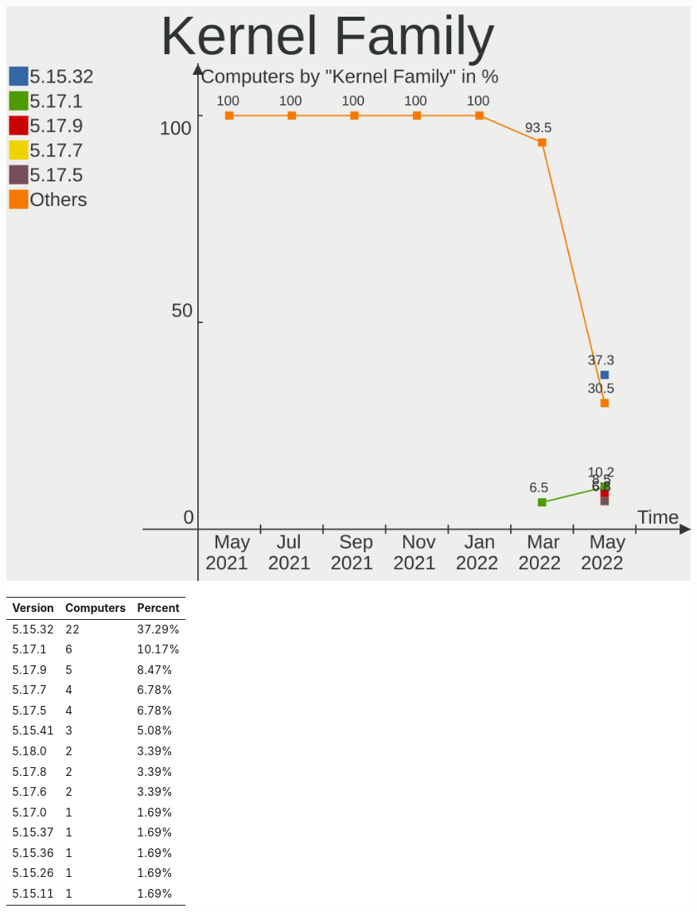 ![Kernel Family](./All/images/line_chart/os_kernel_family.svg)

| Version | Computers | Percent |
|---------|-----------|---------|
| 5.15.32 | 22        | 37.29%  |
| 5.17.1  | 6         | 10.17%  |
| 5.17.9  | 5         | 8.47%   |
| 5.17.7  | 4         | 6.78%   |
| 5.17.5  | 4         | 6.78%   |
| 5.15.41 | 3         | 5.08%   |
| 5.18.0  | 2         | 3.39%   |
| 5.17.8  | 2         | 3.39%   |
| 5.17.6  | 2         | 3.39%   |
| 5.17.0  | 1         | 1.69%   |
| 5.15.37 | 1         | 1.69%   |
| 5.15.36 | 1         | 1.69%   |
| 5.15.26 | 1         | 1.69%   |
| 5.15.11 | 1         | 1.69%   |